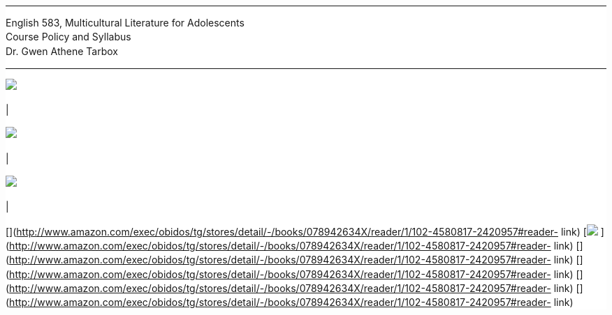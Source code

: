 * * *

  
English 583, Multicultural Literature for Adolescents  
 Course Policy and Syllabus  
Dr. Gwen Athene Tarbox

* * *



  
[](http://images.amazon.com/images/P/0142300365.01.LZZZZZZZ.jpg)
[![](http://images.amazon.com/images/P/0142300365.01.MZZZZZZZ.jpg)
](http://images.amazon.com/images/P/0142300365.01.LZZZZZZZ.jpg)
[](http://images.amazon.com/images/P/0142300365.01.LZZZZZZZ.jpg)
[](http://images.amazon.com/images/P/0142300365.01.LZZZZZZZ.jpg)
[](http://images.amazon.com/images/P/0142300365.01.LZZZZZZZ.jpg)
[](http://images.amazon.com/images/P/0142300365.01.LZZZZZZZ.jpg)

|

  
[](http://images.amazon.com/images/P/014038068X.01.LZZZZZZZ.jpg)
[![](http://images.amazon.com/images/P/014038068X.01.MZZZZZZZ.jpg)
](http://images.amazon.com/images/P/014038068X.01.LZZZZZZZ.jpg)
[](http://images.amazon.com/images/P/014038068X.01.LZZZZZZZ.jpg)
[](http://images.amazon.com/images/P/014038068X.01.LZZZZZZZ.jpg)
[](http://images.amazon.com/images/P/014038068X.01.LZZZZZZZ.jpg)
[](http://images.amazon.com/images/P/014038068X.01.LZZZZZZZ.jpg)

|

  
[](http://images.amazon.com/images/P/0786813075.01.LZZZZZZZ.jpg)
[![](http://images.amazon.com/images/P/0786813075.01.MZZZZZZZ.jpg)
](http://images.amazon.com/images/P/0786813075.01.LZZZZZZZ.jpg)
[](http://images.amazon.com/images/P/0786813075.01.LZZZZZZZ.jpg)
[](http://images.amazon.com/images/P/0786813075.01.LZZZZZZZ.jpg)
[](http://images.amazon.com/images/P/0786813075.01.LZZZZZZZ.jpg)
[](http://images.amazon.com/images/P/0786813075.01.LZZZZZZZ.jpg)  


|

  
[](http://www.amazon.com/exec/obidos/tg/stores/detail/-/books/078942634X/reader/1/102-4580817-2420957#reader-
link) [![](http://images.amazon.com/images/P/078942634X.01.MZZZZZZZ.jpg)
](http://www.amazon.com/exec/obidos/tg/stores/detail/-/books/078942634X/reader/1/102-4580817-2420957#reader-
link)
[](http://www.amazon.com/exec/obidos/tg/stores/detail/-/books/078942634X/reader/1/102-4580817-2420957#reader-
link)
[](http://www.amazon.com/exec/obidos/tg/stores/detail/-/books/078942634X/reader/1/102-4580817-2420957#reader-
link)
[](http://www.amazon.com/exec/obidos/tg/stores/detail/-/books/078942634X/reader/1/102-4580817-2420957#reader-
link)
[](http://www.amazon.com/exec/obidos/tg/stores/detail/-/books/078942634X/reader/1/102-4580817-2420957#reader-
link)
